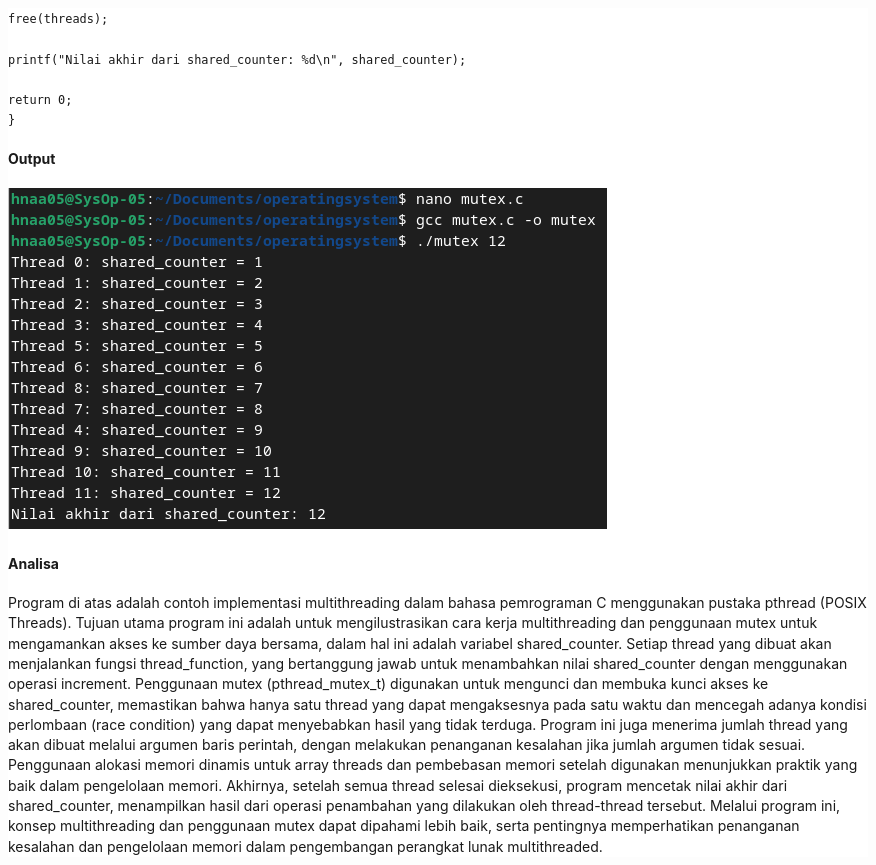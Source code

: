     free(threads);

    printf("Nilai akhir dari shared_counter: %d\n", shared_counter);

    return 0;
    }


#### Output
![App Screenshot](Assets/mutex.png)


#### Analisa
  Program di atas adalah contoh implementasi multithreading dalam bahasa pemrograman C menggunakan pustaka pthread (POSIX Threads). Tujuan utama program ini adalah untuk mengilustrasikan cara kerja multithreading dan penggunaan mutex untuk mengamankan akses ke sumber daya bersama, dalam hal ini adalah variabel shared_counter. Setiap thread yang dibuat akan menjalankan fungsi thread_function, yang bertanggung jawab untuk menambahkan nilai shared_counter dengan menggunakan operasi increment. Penggunaan mutex (pthread_mutex_t) digunakan untuk mengunci dan membuka kunci akses ke shared_counter, memastikan bahwa hanya satu thread yang dapat mengaksesnya pada satu waktu dan mencegah adanya kondisi perlombaan (race condition) yang dapat menyebabkan hasil yang tidak terduga.
  Program ini juga menerima jumlah thread yang akan dibuat melalui argumen baris perintah, dengan melakukan penanganan kesalahan jika jumlah argumen tidak sesuai. Penggunaan alokasi memori dinamis untuk array threads dan pembebasan memori setelah digunakan menunjukkan praktik yang baik dalam pengelolaan memori. Akhirnya, setelah semua thread selesai dieksekusi, program mencetak nilai akhir dari shared_counter, menampilkan hasil dari operasi penambahan yang dilakukan oleh thread-thread tersebut. Melalui program ini, konsep multithreading dan penggunaan mutex dapat dipahami lebih baik, serta pentingnya memperhatikan penanganan kesalahan dan pengelolaan memori dalam pengembangan perangkat lunak multithreaded.

